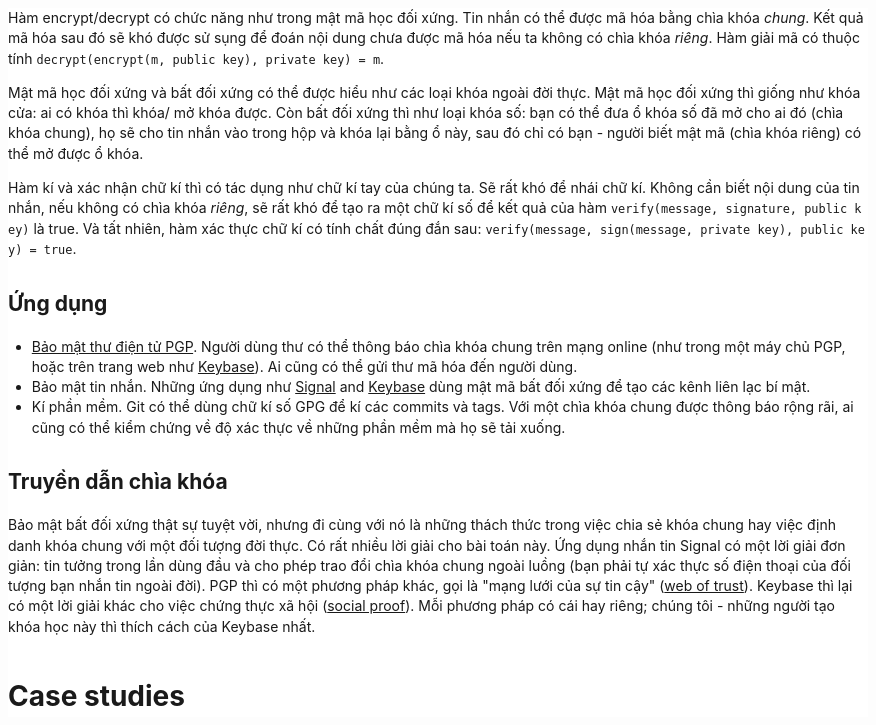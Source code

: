 
Hàm encrypt/decrypt có chức năng như trong mật mã học đối xứng. Tin nhắn có thể được mã hóa
bằng chìa khóa _chung_. Kết quả mã hóa sau đó sẽ khó được sử sụng để đoán nội dung chưa được mã hóa nếu ta không 
có chìa khóa _riêng_. Hàm giải mã có thuộc tính `decrypt(encrypt(m, public key), private key) = m`.



Mật mã học đối xứng và bất đối xứng có thể được hiểu như các loại khóa ngoài đời thực.
Mật mã học đối xứng thì giống như khóa cửa: ai có khóa thì khóa/ mở khóa được.
Còn bất đối xứng thì như loại khóa số: bạn có thể đưa ổ khóa số đã mở cho ai đó (chìa khóa
chung), họ sẽ cho tin nhắn vào trong hộp và khóa lại bằng ổ này, sau đó chỉ có bạn - người biết mật mã 
(chìa khóa riêng) có thể mở được ổ khóa.



Hàm kí và xác nhận chữ kí thì có tác dụng như chữ kí tay của chúng ta. Sẽ rất khó để nhái chữ kí.
Không cần biết nội dung của tin nhắn, nếu không có chìa khóa _riêng_, sẽ rất khó để tạo ra một chữ kí
số để kết quả của hàm `verify(message, signature, public key)` là true. Và tất nhiên, hàm xác thực chữ kí
có tính chất đúng đắn sau: `verify(message,
sign(message, private key), public key) = true`.



## Ứng dụng
- [Bảo mật thư điện tử PGP](https://en.wikipedia.org/wiki/Pretty_Good_Privacy). Người dùng thư có
thể thông báo chìa khóa chung trên mạng online (như trong một máy chủ PGP, hoặc trên trang web 
như [Keybase](https://keybase.io/)). Ai cũng có thể gửi thư mã hóa đến người dùng.
- Bảo mật tin nhắn. Những ứng dụng như [Signal](https://signal.org/) and
[Keybase](https://keybase.io/) dùng mật mã bất đối xứng để tạo các kênh liên lạc bí mật.
- Kí phần mềm. Git có thể dùng chữ kí số GPG để kí các commits và tags. Với một chìa khóa chung
được thông báo rộng rãi, ai cũng có thể kiểm chứng về độ xác thực về những phần mềm mà họ sẽ tải xuống.



## Truyền dẫn chìa khóa
Bảo mật bất đối xứng thật sự tuyệt vời, nhưng đi cùng với nó là những thách thức 
trong việc chia sẻ khóa chung hay việc định danh khóa chung với một đối tượng đời thực. 
Có rất nhiều lời giải cho bài toán này. Ứng dụng nhắn tin Signal có một lời giải đơn giản: tin tưởng 
trong lần dùng đầu và cho phép trao đổi chìa khóa chung ngoài luồng (bạn phải tự xác thực số điện thoại của
đối tượng bạn nhắn tin ngoài đời). PGP thì có một phương pháp khác, gọi là "mạng lưới của sự tin cậy" 
([web of trust](https://en.wikipedia.org/wiki/Web_of_trust)). Keybase thì lại có một lời giải khác cho việc chứng thực xã hội ([social
proof](https://keybase.io/blog/chat-apps-softer-than-tofu)). Mỗi phương pháp có cái hay riêng; 
chúng tôi - những người tạo khóa học này thì thích cách của Keybase nhất.


# Case studies
